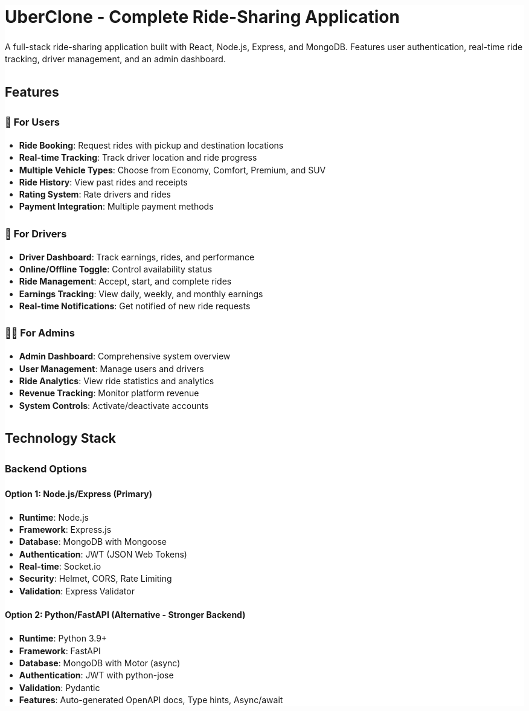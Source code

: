 # UberClone - Complete Ride-Sharing Application

A full-stack ride-sharing application built with React, Node.js, Express, and MongoDB. Features user authentication, real-time ride tracking, driver management, and an admin dashboard.

## Features

### 🚗 For Users
- **Ride Booking**: Request rides with pickup and destination locations
- **Real-time Tracking**: Track driver location and ride progress
- **Multiple Vehicle Types**: Choose from Economy, Comfort, Premium, and SUV
- **Ride History**: View past rides and receipts
- **Rating System**: Rate drivers and rides
- **Payment Integration**: Multiple payment methods

### 🚕 For Drivers
- **Driver Dashboard**: Track earnings, rides, and performance
- **Online/Offline Toggle**: Control availability status
- **Ride Management**: Accept, start, and complete rides
- **Earnings Tracking**: View daily, weekly, and monthly earnings
- **Real-time Notifications**: Get notified of new ride requests

### 👨‍💼 For Admins
- **Admin Dashboard**: Comprehensive system overview
- **User Management**: Manage users and drivers
- **Ride Analytics**: View ride statistics and analytics
- **Revenue Tracking**: Monitor platform revenue
- **System Controls**: Activate/deactivate accounts

## Technology Stack

### Backend Options

#### Option 1: Node.js/Express (Primary)
- **Runtime**: Node.js
- **Framework**: Express.js
- **Database**: MongoDB with Mongoose
- **Authentication**: JWT (JSON Web Tokens)
- **Real-time**: Socket.io
- **Security**: Helmet, CORS, Rate Limiting
- **Validation**: Express Validator

#### Option 2: Python/FastAPI (Alternative - Stronger Backend)
- **Runtime**: Python 3.9+
- **Framework**: FastAPI
- **Database**: MongoDB with Motor (async)
- **Authentication**: JWT with python-jose
- **Validation**: Pydantic
- **Features**: Auto-generated OpenAPI docs, Type hints, Async/await
